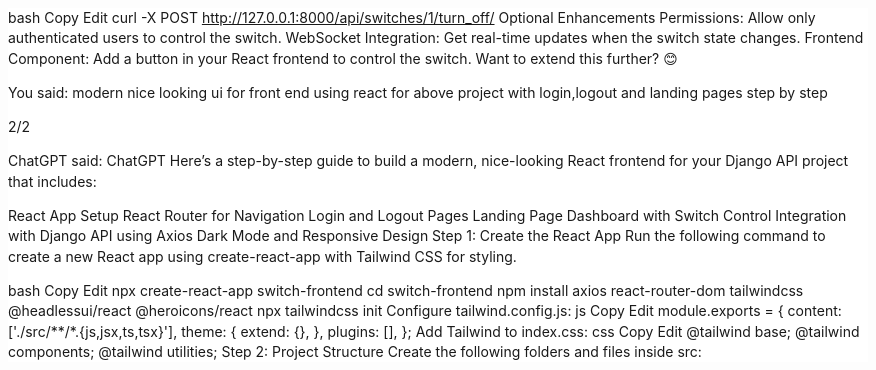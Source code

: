 bash
Copy
Edit
curl -X POST http://127.0.0.1:8000/api/switches/1/turn_off/
Optional Enhancements
Permissions: Allow only authenticated users to control the switch.
WebSocket Integration: Get real-time updates when the switch state changes.
Frontend Component: Add a button in your React frontend to control the switch.
Want to extend this further? 😊







You said:
modern nice looking ui for front end  using react for above project with login,logout and landing pages step by step

2/2

ChatGPT said:
ChatGPT
Here’s a step-by-step guide to build a modern, nice-looking React frontend for your Django API project that includes:

React App Setup
React Router for Navigation
Login and Logout Pages
Landing Page
Dashboard with Switch Control
Integration with Django API using Axios
Dark Mode and Responsive Design
Step 1: Create the React App
Run the following command to create a new React app using create-react-app with Tailwind CSS for styling.

bash
Copy
Edit
npx create-react-app switch-frontend
cd switch-frontend
npm install axios react-router-dom tailwindcss @headlessui/react @heroicons/react
npx tailwindcss init
Configure tailwind.config.js:
js
Copy
Edit
module.exports = {
  content: ['./src/**/*.{js,jsx,ts,tsx}'],
  theme: {
    extend: {},
  },
  plugins: [],
};
Add Tailwind to index.css:
css
Copy
Edit
@tailwind base;
@tailwind components;
@tailwind utilities;
Step 2: Project Structure
Create the following folders and files inside src:
